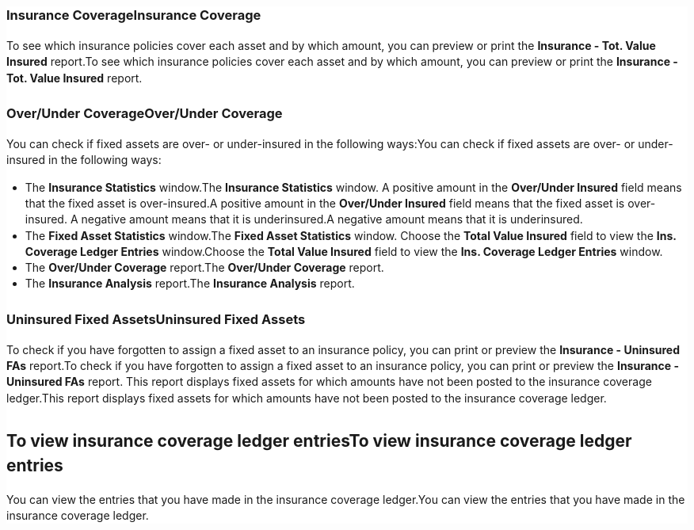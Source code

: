 ### <a name="insurance-coverage"></a><span data-ttu-id="3d4b8-150">Insurance Coverage</span><span class="sxs-lookup"><span data-stu-id="3d4b8-150">Insurance Coverage</span></span>
<span data-ttu-id="3d4b8-151">To see which insurance policies cover each asset and by which amount, you can preview or print the **Insurance - Tot. Value Insured** report.</span><span class="sxs-lookup"><span data-stu-id="3d4b8-151">To see which insurance policies cover each asset and by which amount, you can preview or print the **Insurance - Tot. Value Insured** report.</span></span>  

### <a name="overunder-coverage"></a><span data-ttu-id="3d4b8-152">Over/Under Coverage</span><span class="sxs-lookup"><span data-stu-id="3d4b8-152">Over/Under Coverage</span></span>
<span data-ttu-id="3d4b8-153">You can check if fixed assets are over- or under-insured in the following ways:</span><span class="sxs-lookup"><span data-stu-id="3d4b8-153">You can check if fixed assets are over- or under-insured in the following ways:</span></span>  

* <span data-ttu-id="3d4b8-154">The **Insurance Statistics** window.</span><span class="sxs-lookup"><span data-stu-id="3d4b8-154">The **Insurance Statistics** window.</span></span> <span data-ttu-id="3d4b8-155">A positive amount in the **Over/Under Insured** field means that the fixed asset is over-insured.</span><span class="sxs-lookup"><span data-stu-id="3d4b8-155">A positive amount in the **Over/Under Insured** field means that the fixed asset is over-insured.</span></span> <span data-ttu-id="3d4b8-156">A negative amount means that it is underinsured.</span><span class="sxs-lookup"><span data-stu-id="3d4b8-156">A negative amount means that it is underinsured.</span></span>  
* <span data-ttu-id="3d4b8-157">The **Fixed Asset Statistics** window.</span><span class="sxs-lookup"><span data-stu-id="3d4b8-157">The **Fixed Asset Statistics** window.</span></span> <span data-ttu-id="3d4b8-158">Choose the **Total Value Insured** field to view the **Ins. Coverage Ledger Entries** window.</span><span class="sxs-lookup"><span data-stu-id="3d4b8-158">Choose the **Total Value Insured** field to view the **Ins. Coverage Ledger Entries** window.</span></span>  
* <span data-ttu-id="3d4b8-159">The **Over/Under Coverage** report.</span><span class="sxs-lookup"><span data-stu-id="3d4b8-159">The **Over/Under Coverage** report.</span></span>  
* <span data-ttu-id="3d4b8-160">The **Insurance Analysis** report.</span><span class="sxs-lookup"><span data-stu-id="3d4b8-160">The **Insurance Analysis** report.</span></span>  

### <a name="uninsured-fixed-assets"></a><span data-ttu-id="3d4b8-161">Uninsured Fixed Assets</span><span class="sxs-lookup"><span data-stu-id="3d4b8-161">Uninsured Fixed Assets</span></span>
<span data-ttu-id="3d4b8-162">To check if you have forgotten to assign a fixed asset to an insurance policy, you can print or preview the **Insurance - Uninsured FAs** report.</span><span class="sxs-lookup"><span data-stu-id="3d4b8-162">To check if you have forgotten to assign a fixed asset to an insurance policy, you can print or preview the **Insurance - Uninsured FAs** report.</span></span> <span data-ttu-id="3d4b8-163">This report displays fixed assets for which amounts have not been posted to the insurance coverage ledger.</span><span class="sxs-lookup"><span data-stu-id="3d4b8-163">This report displays fixed assets for which amounts have not been posted to the insurance coverage ledger.</span></span>  

## <a name="to-view-insurance-coverage-ledger-entries"></a><span data-ttu-id="3d4b8-164">To view insurance coverage ledger entries</span><span class="sxs-lookup"><span data-stu-id="3d4b8-164">To view insurance coverage ledger entries</span></span>
<span data-ttu-id="3d4b8-165">You can view the entries that you have made in the insurance coverage ledger.</span><span class="sxs-lookup"><span data-stu-id="3d4b8-165">You can view the entries that you have made in the insurance coverage ledger.</span></span>  
